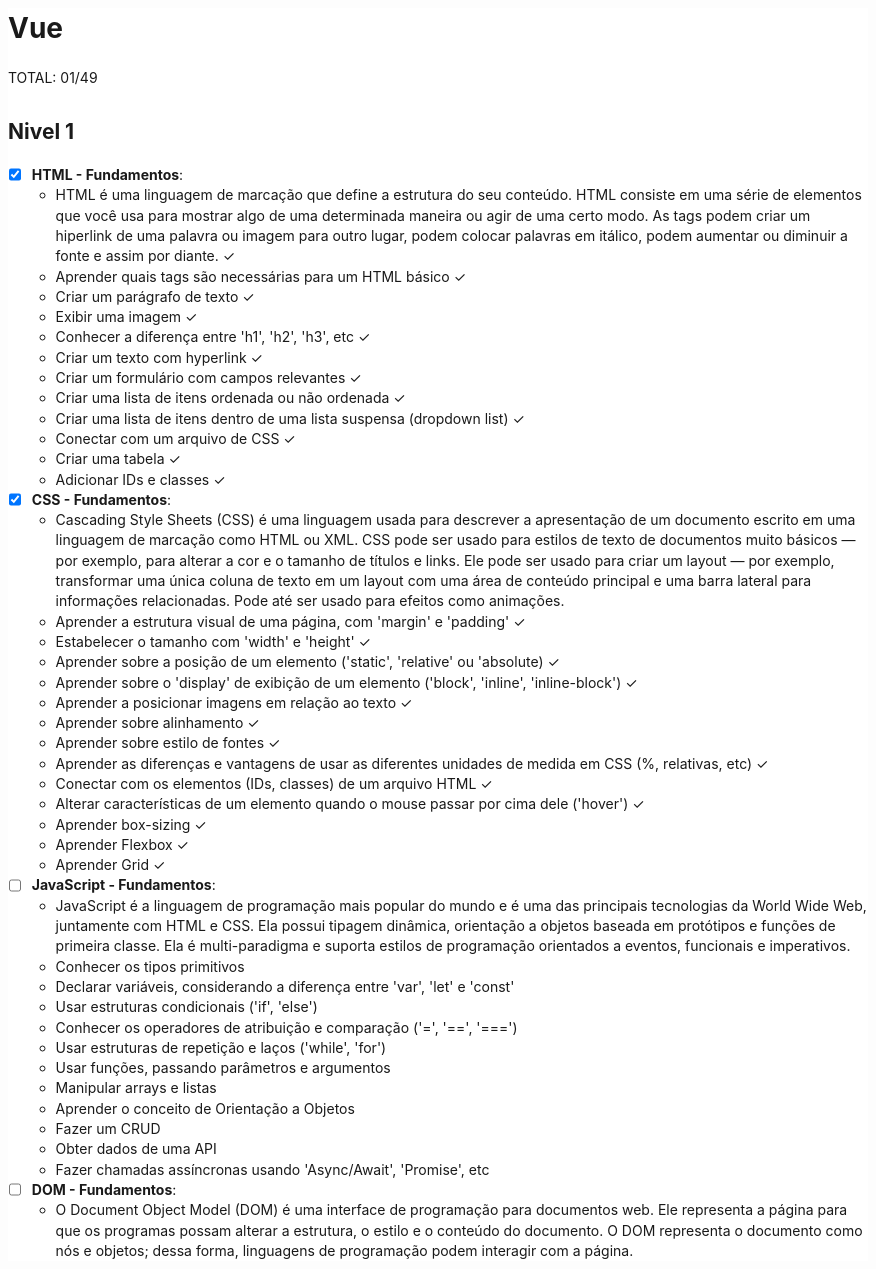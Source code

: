 # Vue
TOTAL: 01/49
## Nivel 1
- [x] **HTML - Fundamentos**:
   - HTML é uma linguagem de marcação que define a estrutura do seu conteúdo. HTML consiste em uma série de elementos que você usa para mostrar algo de uma determinada maneira ou agir de uma certo modo. As tags podem criar um hiperlink de uma palavra ou imagem para outro lugar, podem colocar palavras em itálico, podem aumentar ou diminuir a fonte e assim por diante. ✓
   - Aprender quais tags são necessárias para um HTML básico ✓
   - Criar um parágrafo de texto ✓
   - Exibir uma imagem ✓
   - Conhecer a diferença entre 'h1', 'h2', 'h3', etc ✓
   - Criar um texto com hyperlink ✓
   - Criar um formulário com campos relevantes ✓
   - Criar uma lista de itens ordenada ou não ordenada ✓
   - Criar uma lista de itens dentro de uma lista suspensa (dropdown list) ✓
   - Conectar com um arquivo de CSS ✓
   - Criar uma tabela ✓
   - Adicionar IDs e classes ✓
- [X] **CSS - Fundamentos**:
   - Cascading Style Sheets (CSS) é uma linguagem usada para descrever a apresentação de um documento escrito em uma linguagem de marcação como HTML ou XML. CSS pode ser usado para estilos de texto de documentos muito básicos — por exemplo, para alterar a cor e o tamanho de títulos e links. Ele pode ser usado para criar um layout — por exemplo, transformar uma única coluna de texto em um layout com uma área de conteúdo principal e uma barra lateral para informações relacionadas. Pode até ser usado para efeitos como animações.
   - Aprender a estrutura visual de uma página, com 'margin' e 'padding' ✓
   - Estabelecer o tamanho com 'width' e 'height' ✓
   - Aprender sobre a posição de um elemento ('static', 'relative' ou 'absolute) ✓
   - Aprender sobre o 'display' de exibição de um elemento ('block', 'inline', 'inline-block') ✓
   - Aprender a posicionar imagens em relação ao texto ✓
   - Aprender sobre alinhamento ✓
   - Aprender sobre estilo de fontes ✓
   - Aprender as diferenças e vantagens de usar as diferentes unidades de medida em CSS (%, relativas, etc) ✓
   - Conectar com os elementos (IDs, classes) de um arquivo HTML ✓
   - Alterar características de um elemento quando o mouse passar por cima dele ('hover') ✓
   - Aprender box-sizing ✓ 
   - Aprender Flexbox ✓
   - Aprender Grid ✓
- [ ] **JavaScript - Fundamentos**:
   - JavaScript é a linguagem de programação mais popular do mundo e é uma das principais tecnologias da World Wide Web, juntamente com HTML e CSS. Ela possui tipagem dinâmica, orientação a objetos baseada em protótipos e funções de primeira classe. Ela é multi-paradigma e suporta estilos de programação orientados a eventos, funcionais e imperativos.
   - Conhecer os tipos primitivos
   - Declarar variáveis, considerando a diferença entre 'var', 'let' e 'const'
   - Usar estruturas condicionais ('if', 'else')
   - Conhecer os operadores de atribuição e comparação ('=', '==', '===')
   - Usar estruturas de repetição e laços ('while', 'for')
   - Usar funções, passando parâmetros e argumentos
   - Manipular arrays e listas
   - Aprender o conceito de Orientação a Objetos
   - Fazer um CRUD
   - Obter dados de uma API
   - Fazer chamadas assíncronas usando 'Async/Await', 'Promise', etc
- [ ] **DOM - Fundamentos**:
   - O Document Object Model (DOM) é uma interface de programação para documentos web. Ele representa a página para que os programas possam alterar a estrutura, o estilo e o conteúdo do documento. O DOM representa o documento como nós e objetos; dessa forma, linguagens de programação podem interagir com a página.